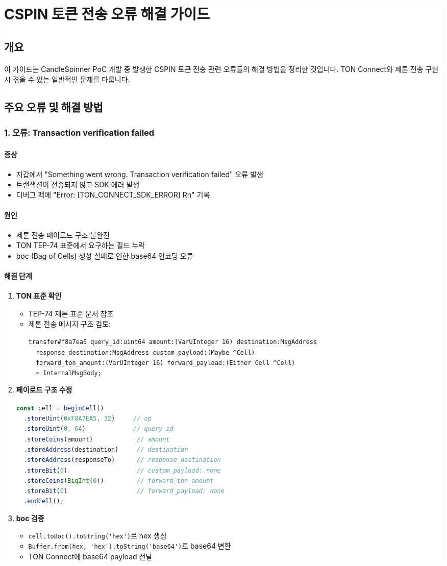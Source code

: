 # CSPIN 토큰 전송 오류 해결 가이드

## 개요
이 가이드는 CandleSpinner PoC 개발 중 발생한 CSPIN 토큰 전송 관련 오류들의 해결 방법을 정리한 것입니다. TON Connect와 제톤 전송 구현 시 겪을 수 있는 일반적인 문제를 다룹니다.

## 주요 오류 및 해결 방법

### 1. 오류: Transaction verification failed

#### 증상
- 지갑에서 "Something went wrong. Transaction verification failed" 오류 발생
- 트랜잭션이 전송되지 않고 SDK 에러 발생
- 디버그 팩에 "Error: [TON_CONNECT_SDK_ERROR] Rn" 기록

#### 원인
- 제톤 전송 페이로드 구조 불완전
- TON TEP-74 표준에서 요구하는 필드 누락
- boc (Bag of Cells) 생성 실패로 인한 base64 인코딩 오류

#### 해결 단계
1. **TON 표준 확인**
   - TEP-74 제톤 표준 문서 참조
   - 제톤 전송 메시지 구조 검토:
     ```
     transfer#f8a7ea5 query_id:uint64 amount:(VarUInteger 16) destination:MsgAddress
       response_destination:MsgAddress custom_payload:(Maybe ^Cell)
       forward_ton_amount:(VarUInteger 16) forward_payload:(Either Cell ^Cell)
       = InternalMsgBody;
     ```

2. **페이로드 구조 수정**
   ```typescript
   const cell = beginCell()
     .storeUint(0xF8A7EA5, 32)     // op
     .storeUint(0, 64)             // query_id
     .storeCoins(amount)            // amount
     .storeAddress(destination)     // destination
     .storeAddress(responseTo)      // response_destination
     .storeBit(0)                   // custom_payload: none
     .storeCoins(BigInt(0))         // forward_ton_amount
     .storeBit(0)                   // forward_payload: none
     .endCell();
   ```

3. **boc 검증**
   - `cell.toBoc().toString('hex')`로 hex 생성
   - `Buffer.from(hex, 'hex').toString('base64')`로 base64 변환
   - TON Connect에 base64 payload 전달
